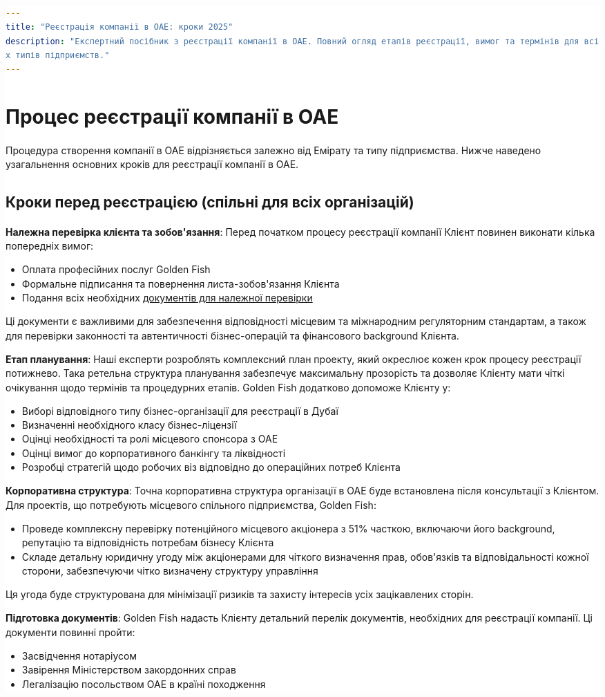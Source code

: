 ```yaml
---
title: "Реєстрація компанії в ОАЕ: кроки 2025"
description: "Експертний посібник з реєстрації компанії в ОАЕ. Повний огляд етапів реєстрації, вимог та термінів для всіх типів підприємств."
---
```


# Процес реєстрації компанії в ОАЕ

Процедура створення компанії в ОАЕ відрізняється залежно від Емірату та типу підприємства. Нижче наведено узагальнення основних кроків для реєстрації компанії в ОАЕ.

## Кроки перед реєстрацією (спільні для всіх організацій)

**Належна перевірка клієнта та зобов'язання**: Перед початком процесу реєстрації компанії Клієнт повинен виконати кілька попередніх вимог:

- Оплата професійних послуг Golden Fish
- Формальне підписання та повернення листа-зобов'язання Клієнта
- Подання всіх необхідних [документів для належної перевірки](#1-client-due-diligence-and-commitment)

Ці документи є важливими для забезпечення відповідності місцевим та міжнародним регуляторним стандартам, а також для перевірки законності та автентичності бізнес-операцій та фінансового background Клієнта.

**Етап планування**: Наші експерти розроблять комплексний план проекту, який окреслює кожен крок процесу реєстрації потижнево. Така ретельна структура планування забезпечує максимальну прозорість та дозволяє Клієнту мати чіткі очікування щодо термінів та процедурних етапів. Golden Fish додатково допоможе Клієнту у:

- Виборі відповідного типу бізнес-організації для реєстрації в Дубаї
- Визначенні необхідного класу бізнес-ліцензії
- Оцінці необхідності та ролі місцевого спонсора з ОАЕ
- Оцінці вимог до корпоративного банкінгу та ліквідності
- Розробці стратегій щодо робочих віз відповідно до операційних потреб Клієнта

**Корпоративна структура**: Точна корпоративна структура організації в ОАЕ буде встановлена після консультації з Клієнтом. Для проектів, що потребують місцевого спільного підприємства, Golden Fish:

- Проведе комплексну перевірку потенційного місцевого акціонера з 51% часткою, включаючи його background, репутацію та відповідність потребам бізнесу Клієнта
- Складе детальну юридичну угоду між акціонерами для чіткого визначення прав, обов'язків та відповідальності кожної сторони, забезпечуючи чітко визначену структуру управління

Ця угода буде структурована для мінімізації ризиків та захисту інтересів усіх зацікавлених сторін.

**Підготовка документів**: Golden Fish надасть Клієнту детальний перелік документів, необхідних для реєстрації компанії. Ці документи повинні пройти:

- Засвідчення нотаріусом
- Завірення Міністерством закордонних справ
- Легалізацію посольством ОАЕ в країні походження
